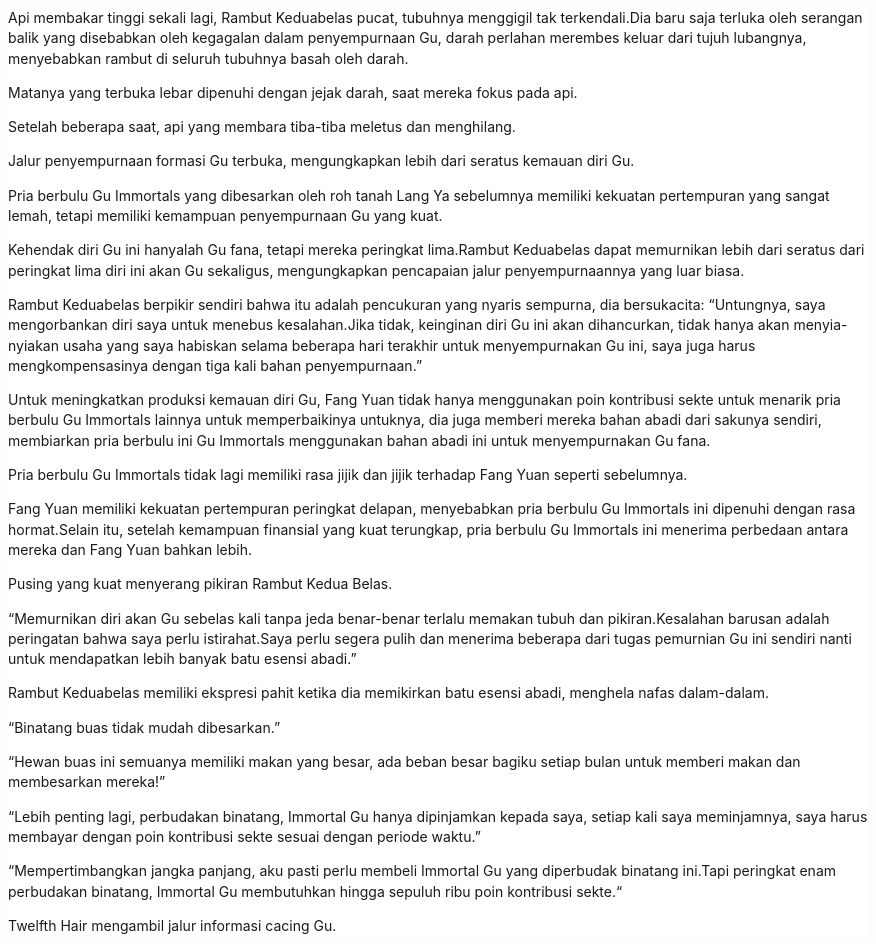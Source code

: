 Api membakar tinggi sekali lagi, Rambut Keduabelas pucat, tubuhnya menggigil tak terkendali.Dia baru saja terluka oleh serangan balik yang disebabkan oleh kegagalan dalam penyempurnaan Gu, darah perlahan merembes keluar dari tujuh lubangnya, menyebabkan rambut di seluruh tubuhnya basah oleh darah.

Matanya yang terbuka lebar dipenuhi dengan jejak darah, saat mereka fokus pada api.

Setelah beberapa saat, api yang membara tiba-tiba meletus dan menghilang.

Jalur penyempurnaan formasi Gu terbuka, mengungkapkan lebih dari seratus kemauan diri Gu.

Pria berbulu Gu Immortals yang dibesarkan oleh roh tanah Lang Ya sebelumnya memiliki kekuatan pertempuran yang sangat lemah, tetapi memiliki kemampuan penyempurnaan Gu yang kuat.

Kehendak diri Gu ini hanyalah Gu fana, tetapi mereka peringkat lima.Rambut Keduabelas dapat memurnikan lebih dari seratus dari peringkat lima diri ini akan Gu sekaligus, mengungkapkan pencapaian jalur penyempurnaannya yang luar biasa.

Rambut Keduabelas berpikir sendiri bahwa itu adalah pencukuran yang nyaris sempurna, dia bersukacita: “Untungnya, saya mengorbankan diri saya untuk menebus kesalahan.Jika tidak, keinginan diri Gu ini akan dihancurkan, tidak hanya akan menyia-nyiakan usaha yang saya habiskan selama beberapa hari terakhir untuk menyempurnakan Gu ini, saya juga harus mengkompensasinya dengan tiga kali bahan penyempurnaan.”



Untuk meningkatkan produksi kemauan diri Gu, Fang Yuan tidak hanya menggunakan poin kontribusi sekte untuk menarik pria berbulu Gu Immortals lainnya untuk memperbaikinya untuknya, dia juga memberi mereka bahan abadi dari sakunya sendiri, membiarkan pria berbulu ini Gu Immortals menggunakan bahan abadi ini untuk menyempurnakan Gu fana.

Pria berbulu Gu Immortals tidak lagi memiliki rasa jijik dan jijik terhadap Fang Yuan seperti sebelumnya.

Fang Yuan memiliki kekuatan pertempuran peringkat delapan, menyebabkan pria berbulu Gu Immortals ini dipenuhi dengan rasa hormat.Selain itu, setelah kemampuan finansial yang kuat terungkap, pria berbulu Gu Immortals ini menerima perbedaan antara mereka dan Fang Yuan bahkan lebih.

Pusing yang kuat menyerang pikiran Rambut Kedua Belas.

“Memurnikan diri akan Gu sebelas kali tanpa jeda benar-benar terlalu memakan tubuh dan pikiran.Kesalahan barusan adalah peringatan bahwa saya perlu istirahat.Saya perlu segera pulih dan menerima beberapa dari tugas pemurnian Gu ini sendiri nanti untuk mendapatkan lebih banyak batu esensi abadi.”

Rambut Keduabelas memiliki ekspresi pahit ketika dia memikirkan batu esensi abadi, menghela nafas dalam-dalam.

“Binatang buas tidak mudah dibesarkan.”

“Hewan buas ini semuanya memiliki makan yang besar, ada beban besar bagiku setiap bulan untuk memberi makan dan membesarkan mereka!”

“Lebih penting lagi, perbudakan binatang, Immortal Gu hanya dipinjamkan kepada saya, setiap kali saya meminjamnya, saya harus membayar dengan poin kontribusi sekte sesuai dengan periode waktu.”

“Mempertimbangkan jangka panjang, aku pasti perlu membeli Immortal Gu yang diperbudak binatang ini.Tapi peringkat enam perbudakan binatang, Immortal Gu membutuhkan hingga sepuluh ribu poin kontribusi sekte.“

Twelfth Hair mengambil jalur informasi cacing Gu.
